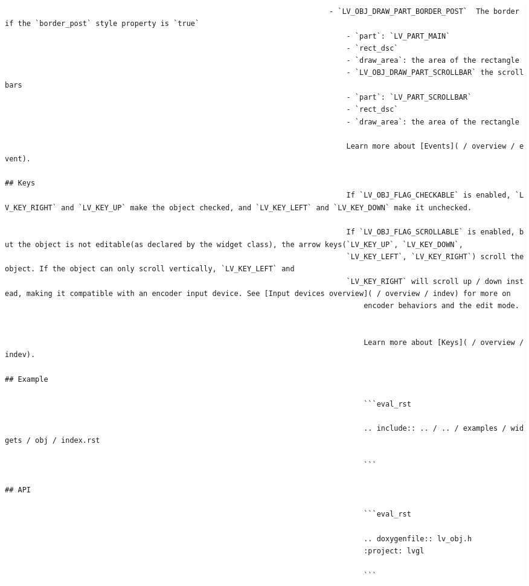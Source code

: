 ```
																		   - `LV_OBJ_DRAW_PART_BORDER_POST`  The border if the `border_post` style property is `true`
																			   - `part`: `LV_PART_MAIN`
																			   - `rect_dsc`
																			   - `draw_area`: the area of the rectangle
																			   - `LV_OBJ_DRAW_PART_SCROLLBAR` the scrollbars
																			   - `part`: `LV_PART_SCROLLBAR`
																			   - `rect_dsc`
																			   - `draw_area`: the area of the rectangle

																			   Learn more about [Events]( / overview / event).

## Keys
																			   If `LV_OBJ_FLAG_CHECKABLE` is enabled, `LV_KEY_RIGHT` and `LV_KEY_UP` make the object checked, and `LV_KEY_LEFT` and `LV_KEY_DOWN` make it unchecked.

																			   If `LV_OBJ_FLAG_SCROLLABLE` is enabled, but the object is not editable(as declared by the widget class), the arrow keys(`LV_KEY_UP`, `LV_KEY_DOWN`,
																			   `LV_KEY_LEFT`, `LV_KEY_RIGHT`) scroll the object. If the object can only scroll vertically, `LV_KEY_LEFT` and
																			   `LV_KEY_RIGHT` will scroll up / down instead, making it compatible with an encoder input device. See [Input devices overview]( / overview / indev) for more on
																				   encoder behaviors and the edit mode.


																				   Learn more about [Keys]( / overview / indev).

## Example

																				   ```eval_rst

																				   .. include:: .. / .. / examples / widgets / obj / index.rst

																				   ```

## API

																				   ```eval_rst

																				   .. doxygenfile:: lv_obj.h
																				   :project: lvgl

																				   ```

